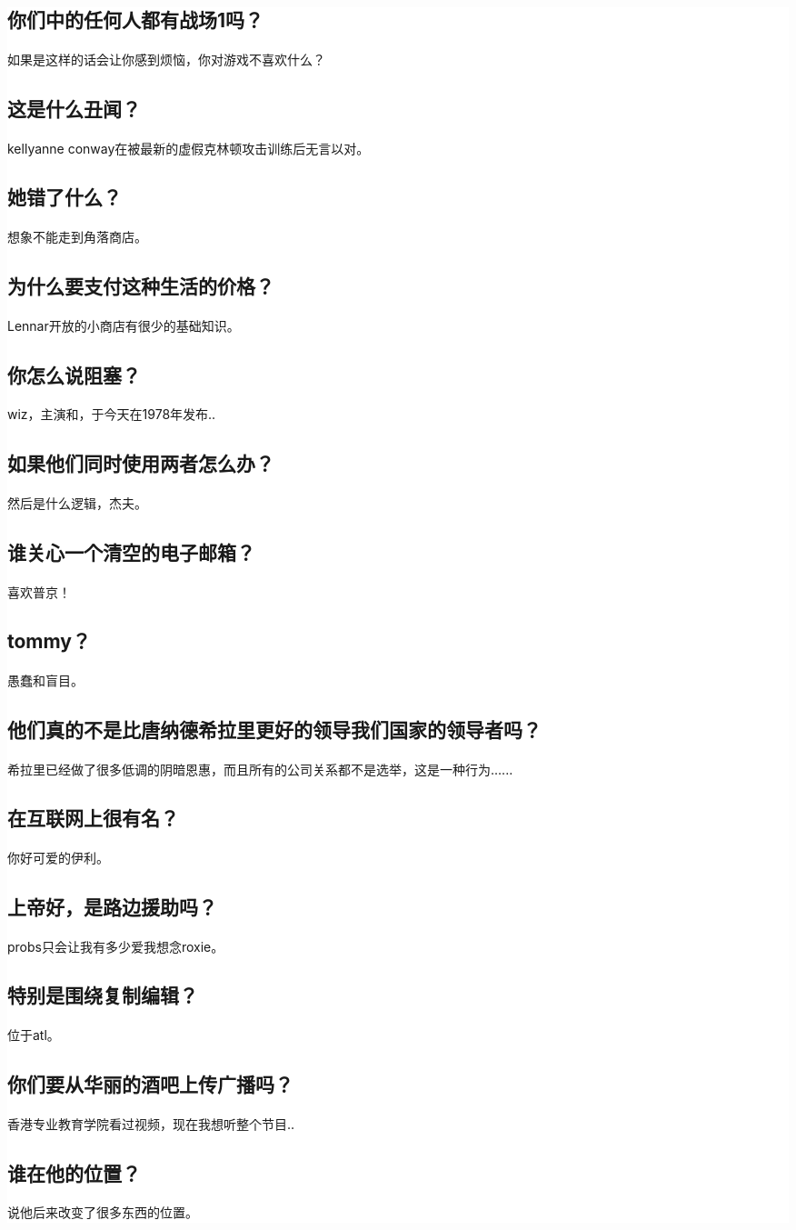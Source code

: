 ## 你们中的任何人都有战场1吗？
如果是这样的话会让你感到烦恼，你对游戏不喜欢什么？

## 这是什么丑闻？
kellyanne conway在被最新的虚假克林顿攻击训练后无言以对。

## 她错了什么？
想象不能走到角落商店。

## 为什么要支付这种生活的价格？
Lennar开放的小商店有很少的基础知识。

## 你怎么说阻塞？
wiz，主演和，于今天在1978年发布..

## 如果他们同时使用两者怎么办？
然后是什么逻辑，杰夫。

## 谁关心一个清空的电子邮箱？
喜欢普京！

##  tommy？
愚蠢和盲目。

## 他们真的不是比唐纳德希拉里更好的领导我们国家的领导者吗？
希拉里已经做了很多低调的阴暗恩惠，而且所有的公司关系都不是选举，这是一种行为......

## 在互联网上很有名？
你好可爱的伊利。

## 上帝好，是路边援助吗？
probs只会让我有多少爱我想念roxie。

## 特别是围绕复制编辑？
位于atl。

## 你们要从华丽的酒吧上传广播吗？
香港专业教育学院看过视频，现在我想听整个节目..

## 谁在他的位置？
说他后来改变了很多东西的位置。
